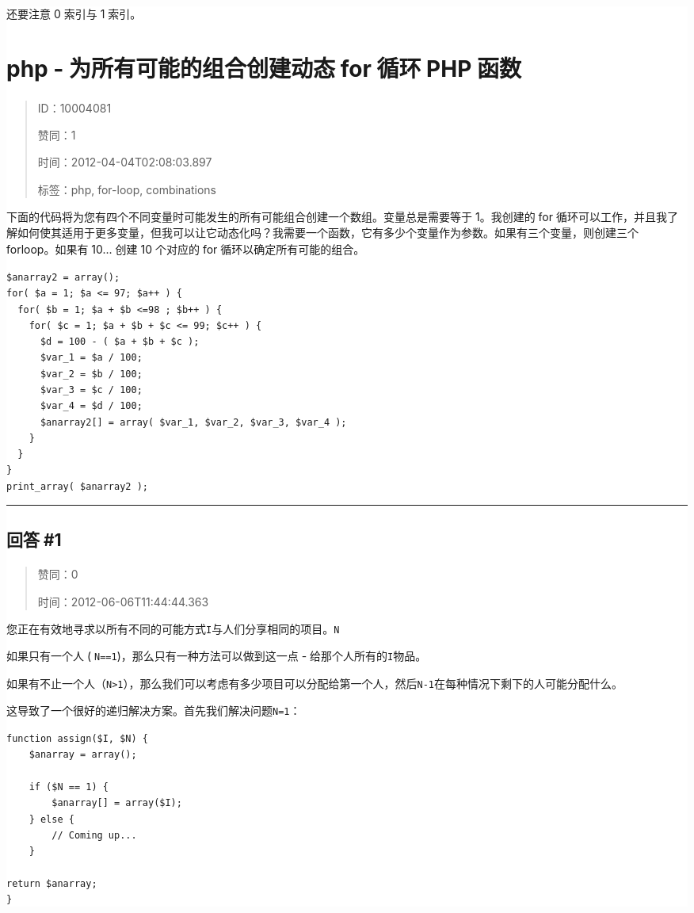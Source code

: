 还要注意 0 索引与 1 索引。

# php - 为所有可能的组合创建动态 for 循环 PHP 函数

> ID：10004081
> 
> 赞同：1
> 
> 时间：2012-04-04T02:08:03.897
> 
> 标签：php, for-loop, combinations

下面的代码将为您有四个不同变量时可能发生的所有可能组合创建一个数组。变量总是需要等于 1。我创建的 for 循环可以工作，并且我了解如何使其适用于更多变量，但我可以让它动态化吗？我需要一个函数，它有多少个变量作为参数。如果有三个变量，则创建三个 forloop。如果有 10... 创建 10 个对应的 for 循环以确定所有可能的组合。

```
$anarray2 = array();
for( $a = 1; $a <= 97; $a++ ) {
  for( $b = 1; $a + $b <=98 ; $b++ ) {
    for( $c = 1; $a + $b + $c <= 99; $c++ ) {
      $d = 100 - ( $a + $b + $c );
      $var_1 = $a / 100;
      $var_2 = $b / 100;
      $var_3 = $c / 100;
      $var_4 = $d / 100;
      $anarray2[] = array( $var_1, $var_2, $var_3, $var_4 );
    }
  }
}
print_array( $anarray2 ); 
```

* * *

## 回答 #1

> 赞同：0
> 
> 时间：2012-06-06T11:44:44.363

您正在有效地寻求以所有不同的可能方式`I`与人们分享相同的项目。`N`

如果只有一个人 ( `N==1`)，那么只有一种方法可以做到这一点 - 给那个人所有的`I`物品。

如果有不止一个人（`N>1`），那么我们可以考虑有多少项目可以分配给第一个人，然后`N-1`在每种情况下剩下的人可能分配什么。

这导致了一个很好的递归解决方案。首先我们解决问题`N=1`：

```
function assign($I, $N) {
    $anarray = array();

    if ($N == 1) {
        $anarray[] = array($I);
    } else {
        // Coming up...
    }

return $anarray;
} 
```
